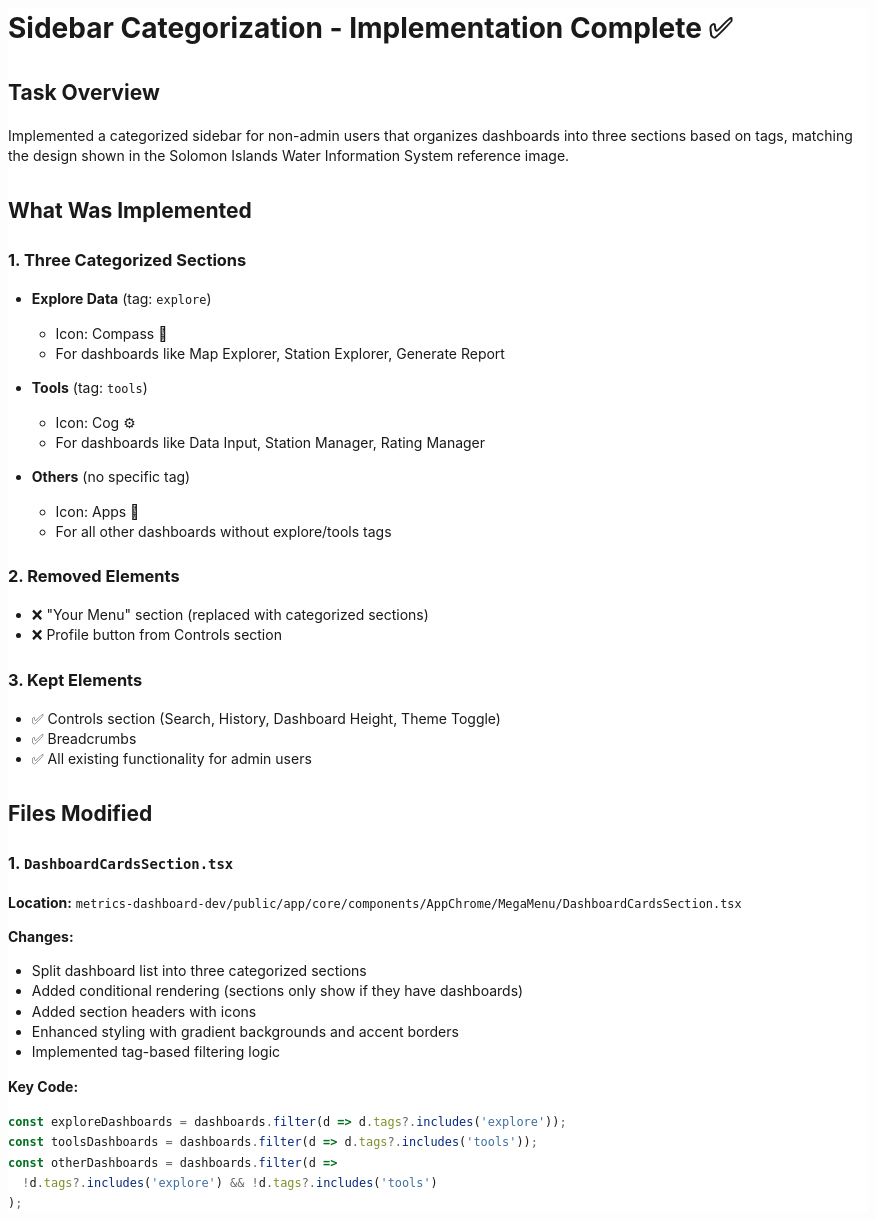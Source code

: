 # Sidebar Categorization - Implementation Complete ✅

## Task Overview
Implemented a categorized sidebar for non-admin users that organizes dashboards into three sections based on tags, matching the design shown in the Solomon Islands Water Information System reference image.

## What Was Implemented

### 1. Three Categorized Sections
- **Explore Data** (tag: `explore`)
  - Icon: Compass 🧭
  - For dashboards like Map Explorer, Station Explorer, Generate Report
  
- **Tools** (tag: `tools`)
  - Icon: Cog ⚙️
  - For dashboards like Data Input, Station Manager, Rating Manager
  
- **Others** (no specific tag)
  - Icon: Apps 📱
  - For all other dashboards without explore/tools tags

### 2. Removed Elements
- ❌ "Your Menu" section (replaced with categorized sections)
- ❌ Profile button from Controls section

### 3. Kept Elements
- ✅ Controls section (Search, History, Dashboard Height, Theme Toggle)
- ✅ Breadcrumbs
- ✅ All existing functionality for admin users

## Files Modified

### 1. `DashboardCardsSection.tsx`
**Location:** `metrics-dashboard-dev/public/app/core/components/AppChrome/MegaMenu/DashboardCardsSection.tsx`

**Changes:**
- Split dashboard list into three categorized sections
- Added conditional rendering (sections only show if they have dashboards)
- Added section headers with icons
- Enhanced styling with gradient backgrounds and accent borders
- Implemented tag-based filtering logic

**Key Code:**
```typescript
const exploreDashboards = dashboards.filter(d => d.tags?.includes('explore'));
const toolsDashboards = dashboards.filter(d => d.tags?.includes('tools'));
const otherDashboards = dashboards.filter(d => 
  !d.tags?.includes('explore') && !d.tags?.includes('tools')
);
```
